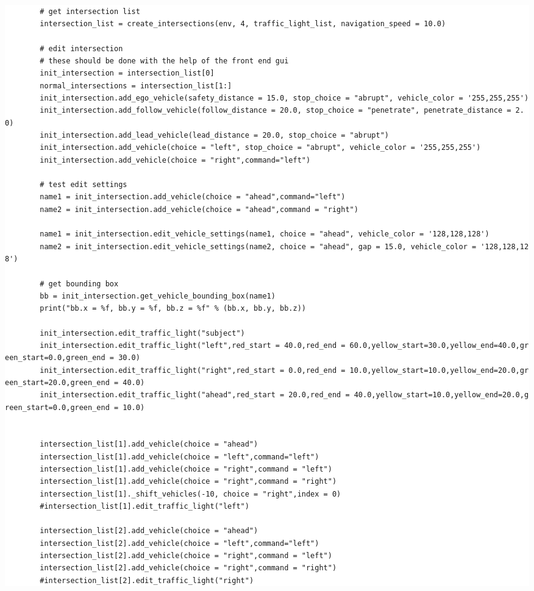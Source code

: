 			# get intersection list
			intersection_list = create_intersections(env, 4, traffic_light_list, navigation_speed = 10.0)
			
			# edit intersection
			# these should be done with the help of the front end gui
			init_intersection = intersection_list[0]
			normal_intersections = intersection_list[1:]
			init_intersection.add_ego_vehicle(safety_distance = 15.0, stop_choice = "abrupt", vehicle_color = '255,255,255')
			init_intersection.add_follow_vehicle(follow_distance = 20.0, stop_choice = "penetrate", penetrate_distance = 2.0)
			init_intersection.add_lead_vehicle(lead_distance = 20.0, stop_choice = "abrupt")
			init_intersection.add_vehicle(choice = "left", stop_choice = "abrupt", vehicle_color = '255,255,255')
			init_intersection.add_vehicle(choice = "right",command="left")
			
			# test edit settings
			name1 = init_intersection.add_vehicle(choice = "ahead",command="left")
			name2 = init_intersection.add_vehicle(choice = "ahead",command = "right")
			
			name1 = init_intersection.edit_vehicle_settings(name1, choice = "ahead", vehicle_color = '128,128,128')
			name2 = init_intersection.edit_vehicle_settings(name2, choice = "ahead", gap = 15.0, vehicle_color = '128,128,128')

			# get bounding box
			bb = init_intersection.get_vehicle_bounding_box(name1)
			print("bb.x = %f, bb.y = %f, bb.z = %f" % (bb.x, bb.y, bb.z))

			init_intersection.edit_traffic_light("subject")
			init_intersection.edit_traffic_light("left",red_start = 40.0,red_end = 60.0,yellow_start=30.0,yellow_end=40.0,green_start=0.0,green_end = 30.0)
			init_intersection.edit_traffic_light("right",red_start = 0.0,red_end = 10.0,yellow_start=10.0,yellow_end=20.0,green_start=20.0,green_end = 40.0)
			init_intersection.edit_traffic_light("ahead",red_start = 20.0,red_end = 40.0,yellow_start=10.0,yellow_end=20.0,green_start=0.0,green_end = 10.0)


			intersection_list[1].add_vehicle(choice = "ahead")
			intersection_list[1].add_vehicle(choice = "left",command="left")
			intersection_list[1].add_vehicle(choice = "right",command = "left")
			intersection_list[1].add_vehicle(choice = "right",command = "right")
			intersection_list[1]._shift_vehicles(-10, choice = "right",index = 0)
			#intersection_list[1].edit_traffic_light("left")

			intersection_list[2].add_vehicle(choice = "ahead")
			intersection_list[2].add_vehicle(choice = "left",command="left")
			intersection_list[2].add_vehicle(choice = "right",command = "left")
			intersection_list[2].add_vehicle(choice = "right",command = "right")
			#intersection_list[2].edit_traffic_light("right")
